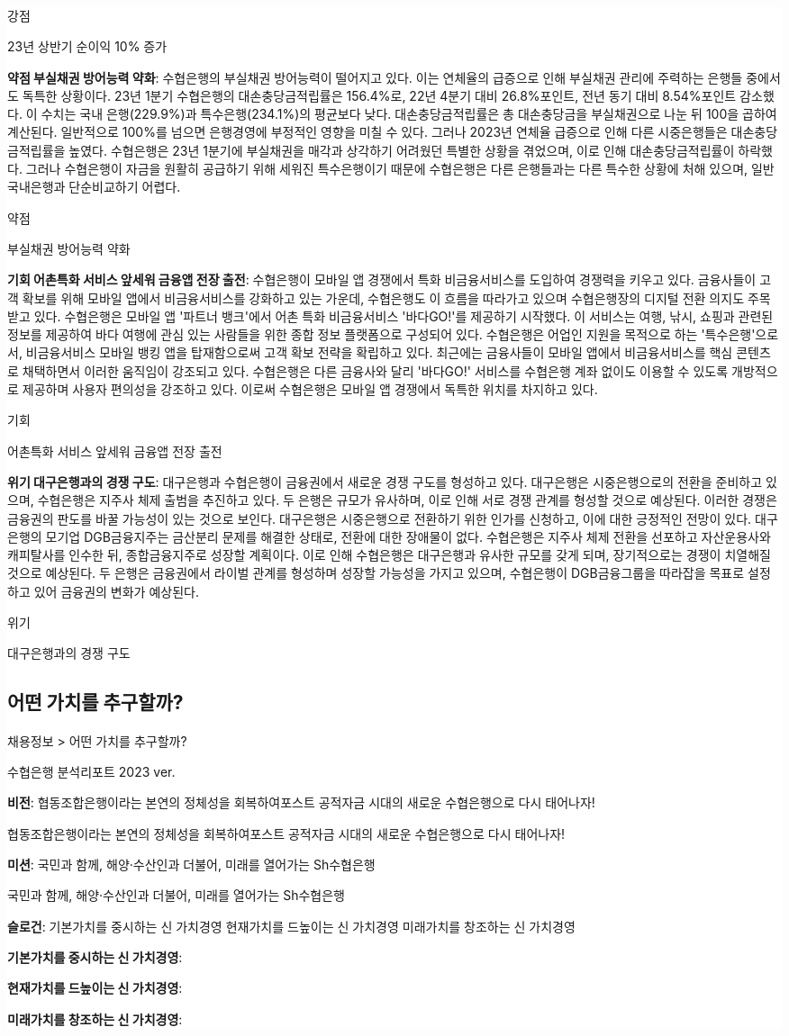 강점

23년 상반기 순이익 10% 증가

**약점 부실채권 방어능력 약화**: 수협은행의 부실채권 방어능력이 떨어지고 있다. 이는 연체율의 급증으로 인해 부실채권 관리에 주력하는 은행들 중에서도 독특한 상황이다. 23년 1분기 수협은행의 대손충당금적립률은 156.4%로, 22년 4분기 대비 26.8%포인트, 전년 동기 대비 8.54%포인트 감소했다. 이 수치는 국내 은행(229.9%)과 특수은행(234.1%)의 평균보다 낮다. 대손충당금적립률은 총 대손충당금을 부실채권으로 나눈 뒤 100을 곱하여 계산된다. 일반적으로 100%를 넘으면 은행경영에 부정적인 영향을 미칠 수 있다. 그러나 2023년 연체율 급증으로 인해 다른 시중은행들은 대손충당금적립률을 높였다. 수협은행은 23년 1분기에 부실채권을 매각과 상각하기 어려웠던 특별한 상황을 겪었으며, 이로 인해 대손충당금적립률이 하락했다. 그러나 수협은행이 자금을 원활히 공급하기 위해 세워진 특수은행이기 때문에 수협은행은 다른 은행들과는 다른 특수한 상황에 처해 있으며, 일반 국내은행과 단순비교하기 어렵다.

약점

부실채권 방어능력 약화

**기회 어촌특화 서비스 앞세워 금융앱 전장 출전**: 수협은행이 모바일 앱 경쟁에서 특화 비금융서비스를 도입하여 경쟁력을 키우고 있다. 금융사들이 고객 확보를 위해 모바일 앱에서 비금융서비스를 강화하고 있는 가운데, 수협은행도 이 흐름을 따라가고 있으며 수협은행장의 디지털 전환 의지도 주목받고 있다. 수협은행은 모바일 앱 '파트너 뱅크'에서 어촌 특화 비금융서비스 '바다GO!'를 제공하기 시작했다. 이 서비스는 여행, 낚시, 쇼핑과 관련된 정보를 제공하여 바다 여행에 관심 있는 사람들을 위한 종합 정보 플랫폼으로 구성되어 있다. 수협은행은 어업인 지원을 목적으로 하는 '특수은행'으로서, 비금융서비스 모바일 뱅킹 앱을 탑재함으로써 고객 확보 전략을 확립하고 있다. 최근에는 금융사들이 모바일 앱에서 비금융서비스를 핵심 콘텐츠로 채택하면서 이러한 움직임이 강조되고 있다. 수협은행은 다른 금융사와 달리 '바다GO!' 서비스를 수협은행 계좌 없이도 이용할 수 있도록 개방적으로 제공하며 사용자 편의성을 강조하고 있다. 이로써 수협은행은 모바일 앱 경쟁에서 독특한 위치를 차지하고 있다.

기회

어촌특화 서비스 앞세워 금융앱 전장 출전

**위기 대구은행과의 경쟁 구도**: 대구은행과 수협은행이 금융권에서 새로운 경쟁 구도를 형성하고 있다. 대구은행은 시중은행으로의 전환을 준비하고 있으며, 수협은행은 지주사 체제 출범을 추진하고 있다. 두 은행은 규모가 유사하며, 이로 인해 서로 경쟁 관계를 형성할 것으로 예상된다. 이러한 경쟁은 금융권의 판도를 바꿀 가능성이 있는 것으로 보인다. 대구은행은 시중은행으로 전환하기 위한 인가를 신청하고, 이에 대한 긍정적인 전망이 있다. 대구은행의 모기업 DGB금융지주는 금산분리 문제를 해결한 상태로, 전환에 대한 장애물이 없다. 수협은행은 지주사 체제 전환을 선포하고 자산운용사와 캐피탈사를 인수한 뒤, 종합금융지주로 성장할 계획이다. 이로 인해 수협은행은 대구은행과 유사한 규모를 갖게 되며, 장기적으로는 경쟁이 치열해질 것으로 예상된다. 두 은행은 금융권에서 라이벌 관계를 형성하며 성장할 가능성을 가지고 있으며, 수협은행이 DGB금융그룹을 따라잡을 목표로 설정하고 있어 금융권의 변화가 예상된다.

위기

대구은행과의 경쟁 구도

## 어떤 가치를 추구할까?

채용정보 > 어떤 가치를 추구할까?

수협은행 분석리포트 2023 ver.

**비전**: 협동조합은행이라는 본연의 정체성을 회복하여포스트 공적자금 시대의 새로운 수협은행으로 다시 태어나자!

협동조합은행이라는 본연의 정체성을 회복하여포스트 공적자금 시대의 새로운 수협은행으로 다시 태어나자!

**미션**: 국민과 함께, 해양·수산인과 더불어, 미래를 열어가는 Sh수협은행

국민과 함께, 해양·수산인과 더불어, 미래를 열어가는 Sh수협은행



**슬로건**: 기본가치를 중시하는 신 가치경영 현재가치를 드높이는 신 가치경영 미래가치를 창조하는 신 가치경영

**기본가치를 중시하는 신 가치경영**: 

**현재가치를 드높이는 신 가치경영**: 

**미래가치를 창조하는 신 가치경영**: 
